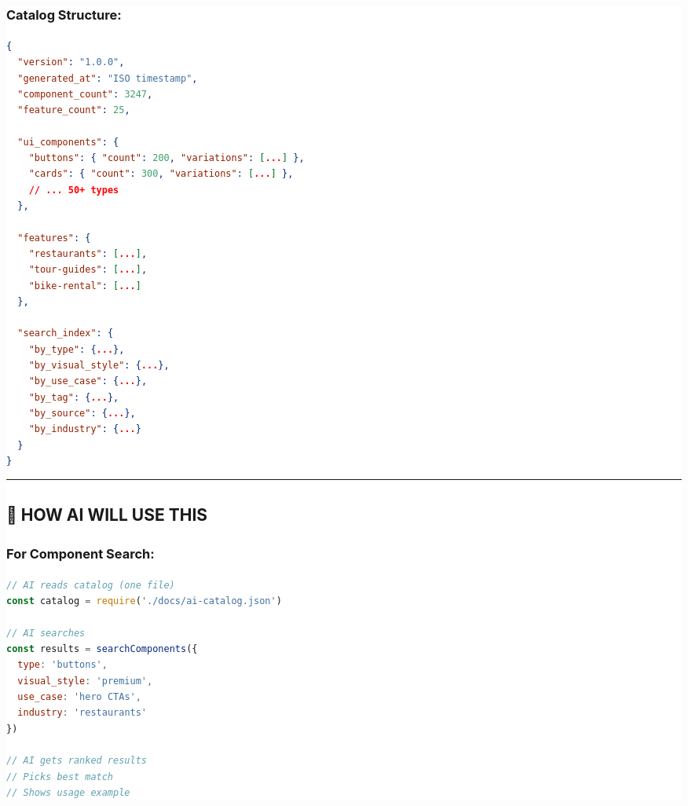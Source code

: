 ### Catalog Structure:

```json
{
  "version": "1.0.0",
  "generated_at": "ISO timestamp",
  "component_count": 3247,
  "feature_count": 25,

  "ui_components": {
    "buttons": { "count": 200, "variations": [...] },
    "cards": { "count": 300, "variations": [...] },
    // ... 50+ types
  },

  "features": {
    "restaurants": [...],
    "tour-guides": [...],
    "bike-rental": [...]
  },

  "search_index": {
    "by_type": {...},
    "by_visual_style": {...},
    "by_use_case": {...},
    "by_tag": {...},
    "by_source": {...},
    "by_industry": {...}
  }
}
```

---

## 🤖 HOW AI WILL USE THIS

### For Component Search:

```javascript
// AI reads catalog (one file)
const catalog = require('./docs/ai-catalog.json')

// AI searches
const results = searchComponents({
  type: 'buttons',
  visual_style: 'premium',
  use_case: 'hero CTAs',
  industry: 'restaurants'
})

// AI gets ranked results
// Picks best match
// Shows usage example
```
